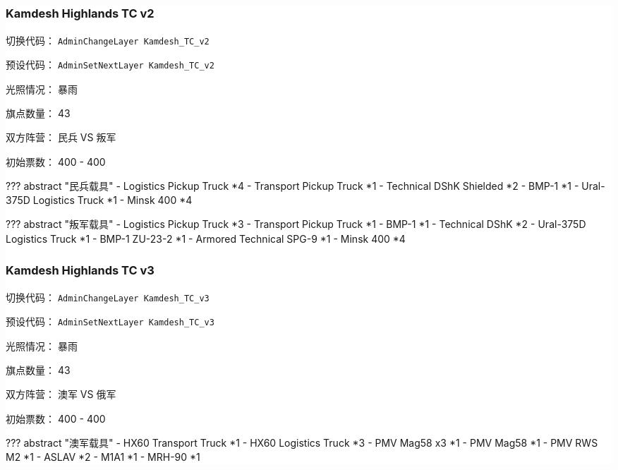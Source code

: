 
### Kamdesh Highlands TC v2

切换代码： `AdminChangeLayer Kamdesh_TC_v2`

预设代码： `AdminSetNextLayer Kamdesh_TC_v2`

光照情况： 暴雨

旗点数量： 43

双方阵营： 民兵 VS 叛军

初始票数： 400  -  400

??? abstract "民兵载具"
    - Logistics Pickup Truck *4
    - Transport Pickup Truck *1
    - Technical DShK Shielded *2
    - BMP-1 *1
    - Ural-375D Logistics Truck *1
    - Minsk 400 *4

??? abstract "叛军载具"
    - Logistics Pickup Truck *3
    - Transport Pickup Truck *1
    - BMP-1 *1
    - Technical DShK *2
    - Ural-375D Logistics Truck *1
    - BMP-1 ZU-23-2 *1
    - Armored Technical SPG-9 *1
    - Minsk 400 *4


### Kamdesh Highlands TC v3

切换代码： `AdminChangeLayer Kamdesh_TC_v3`

预设代码： `AdminSetNextLayer Kamdesh_TC_v3`

光照情况： 暴雨

旗点数量： 43

双方阵营： 澳军 VS 俄军

初始票数： 400  -  400

??? abstract "澳军载具"
    - HX60 Transport Truck *1
    - HX60 Logistics Truck *3
    - PMV Mag58 x3 *1
    - PMV Mag58 *1
    - PMV RWS M2 *1
    - ASLAV *2
    - M1A1 *1
    - MRH-90 *1
